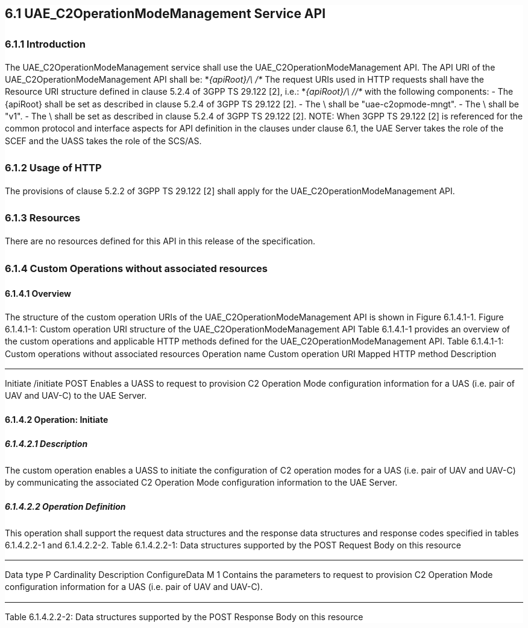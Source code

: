 ## 6.1 UAE_C2OperationModeManagement Service API
### 6.1.1 Introduction
The UAE_C2OperationModeManagement service shall use the
UAE_C2OperationModeManagement API.
The API URI of the UAE_C2OperationModeManagement API shall be:
**{apiRoot}/\ /\**
The request URIs used in HTTP requests shall have the Resource URI structure
defined in clause 5.2.4 of 3GPP TS 29.122 [2], i.e.:
**{apiRoot}/\ /\/\**
with the following components:
\- The {apiRoot} shall be set as described in clause 5.2.4 of 3GPP TS 29.122
[2].
\- The \ shall be \"uae-c2opmode-mngt\".
\- The \ shall be \"v1\".
\- The \ shall be set as described in clause 5.2.4 of
3GPP TS 29.122 [2].
NOTE: When 3GPP TS 29.122 [2] is referenced for the common protocol and
interface aspects for API definition in the clauses under clause 6.1, the UAE
Server takes the role of the SCEF and the UASS takes the role of the SCS/AS.
### 6.1.2 Usage of HTTP
The provisions of clause 5.2.2 of 3GPP TS 29.122 [2] shall apply for the
UAE_C2OperationModeManagement API.
### 6.1.3 Resources
There are no resources defined for this API in this release of the
specification.
### 6.1.4 Custom Operations without associated resources
#### 6.1.4.1 Overview
The structure of the custom operation URIs of the
UAE_C2OperationModeManagement API is shown in Figure 6.1.4.1-1.
Figure 6.1.4.1-1: Custom operation URI structure of the
UAE_C2OperationModeManagement API
Table 6.1.4.1-1 provides an overview of the custom operations and applicable
HTTP methods defined for the UAE_C2OperationModeManagement API.
Table 6.1.4.1-1: Custom operations without associated resources
Operation name Custom operation URI Mapped HTTP method Description
* * *
Initiate /initiate POST Enables a UASS to request to provision C2 Operation
Mode configuration information for a UAS (i.e. pair of UAV and UAV-C) to the
UAE Server.
#### 6.1.4.2 Operation: Initiate
##### 6.1.4.2.1 Description
The custom operation enables a UASS to initiate the configuration of C2
operation modes for a UAS (i.e. pair of UAV and UAV-C) by communicating the
associated C2 Operation Mode configuration information to the UAE Server.
##### 6.1.4.2.2 Operation Definition
This operation shall support the request data structures and the response data
structures and response codes specified in tables 6.1.4.2.2-1 and 6.1.4.2.2-2.
Table 6.1.4.2.2-1: Data structures supported by the POST Request Body on this
resource
* * *
Data type P Cardinality Description ConfigureData M 1 Contains the parameters
to request to provision C2 Operation Mode configuration information for a UAS
(i.e. pair of UAV and UAV-C).
* * *
Table 6.1.4.2.2-2: Data structures supported by the POST Response Body on this
resource